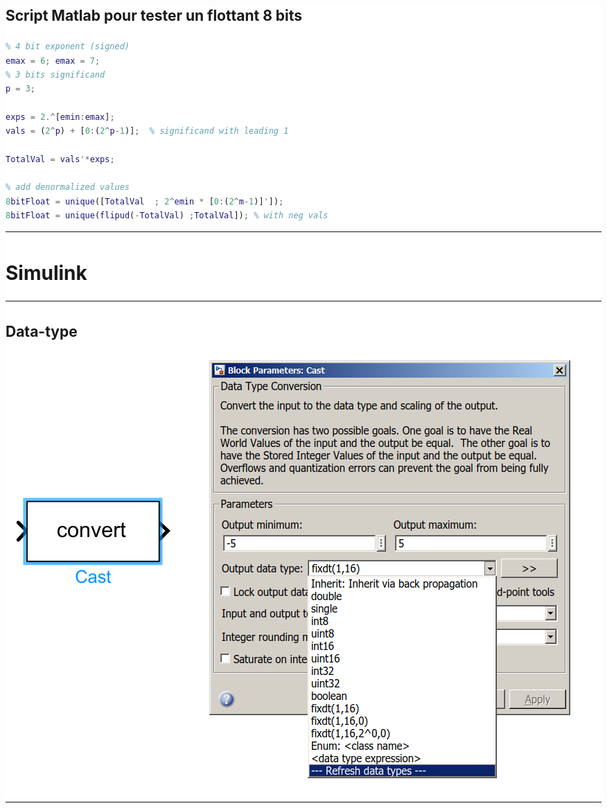 ## Script Matlab pour tester un flottant 8 bits

```MATLAB
% 4 bit exponent (signed)
emax = 6; emax = 7;
% 3 bits significand
p = 3;

exps = 2.^[emin:emax]; 
vals = (2^p) + [0:(2^p-1)];  % significand with leading 1

TotalVal = vals'*exps;

% add denormalized values
8bitFloat = unique([TotalVal  ; 2^emin * [0:(2^m-1)]']);
8bitFloat = unique(flipud(-TotalVal) ;TotalVal]); % with neg vals
```

---

# Simulink 

---

## Data-type 

![./Simulink_TypeCast_FixPtFormat.png](./Simulink_TypeCast_FixPtFormat.png)

---

[MPLABX]: https://www.microchip.com/MPLABX "Microchip development environment"
[blockset]: https://www.microchip.com/SimulinkBlocks "Blockset for dsPIC and PIC32"